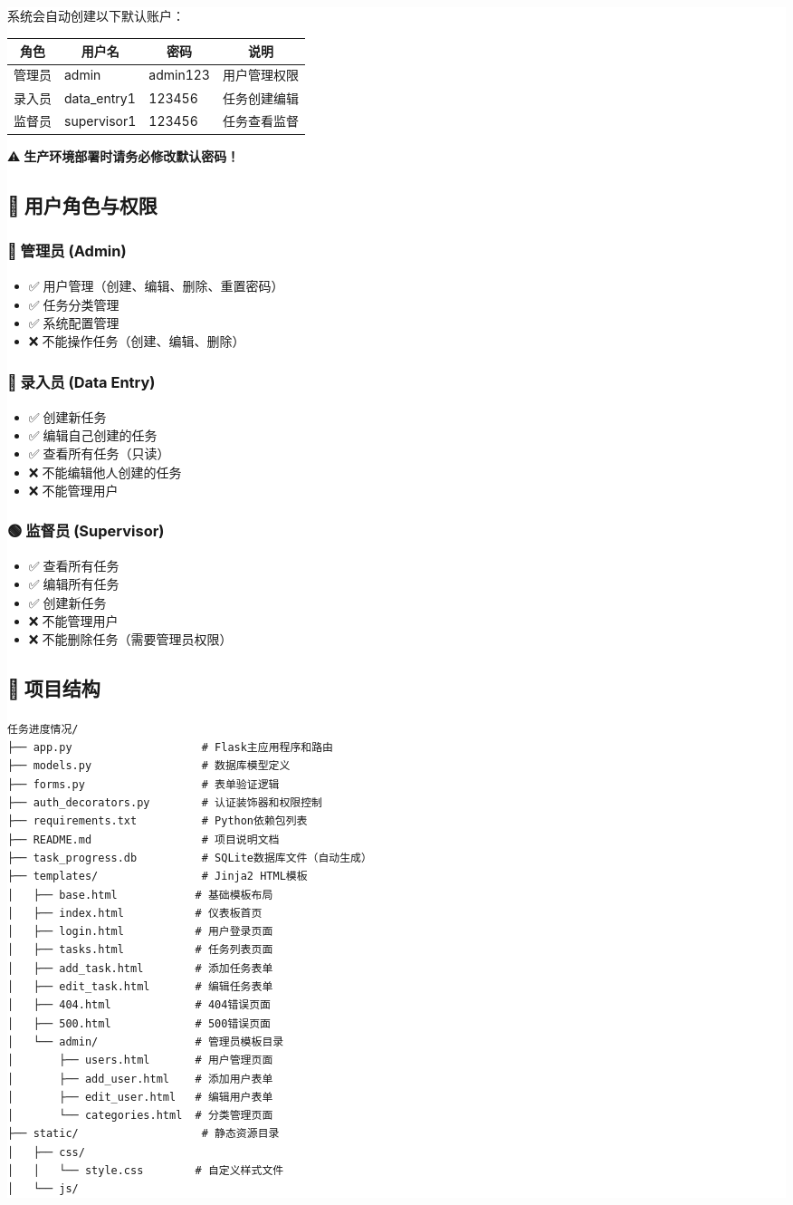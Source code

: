 系统会自动创建以下默认账户：

| 角色 | 用户名 | 密码 | 说明 |
|------|--------|------|------|
| 管理员 | admin | admin123 | 用户管理权限 |
| 录入员 | data_entry1 | 123456 | 任务创建编辑 |
| 监督员 | supervisor1 | 123456 | 任务查看监督 |

⚠️ **生产环境部署时请务必修改默认密码！**

## 👥 用户角色与权限

### 🔴 管理员 (Admin)
- ✅ 用户管理（创建、编辑、删除、重置密码）
- ✅ 任务分类管理
- ✅ 系统配置管理
- ❌ 不能操作任务（创建、编辑、删除）

### 🔵 录入员 (Data Entry)
- ✅ 创建新任务
- ✅ 编辑自己创建的任务
- ✅ 查看所有任务（只读）
- ❌ 不能编辑他人创建的任务
- ❌ 不能管理用户

### 🟢 监督员 (Supervisor)
- ✅ 查看所有任务
- ✅ 编辑所有任务
- ✅ 创建新任务
- ❌ 不能管理用户
- ❌ 不能删除任务（需要管理员权限）

## 📁 项目结构

```
任务进度情况/
├── app.py                    # Flask主应用程序和路由
├── models.py                 # 数据库模型定义
├── forms.py                  # 表单验证逻辑
├── auth_decorators.py        # 认证装饰器和权限控制
├── requirements.txt          # Python依赖包列表
├── README.md                 # 项目说明文档
├── task_progress.db          # SQLite数据库文件（自动生成）
├── templates/                # Jinja2 HTML模板
│   ├── base.html            # 基础模板布局
│   ├── index.html           # 仪表板首页
│   ├── login.html           # 用户登录页面
│   ├── tasks.html           # 任务列表页面
│   ├── add_task.html        # 添加任务表单
│   ├── edit_task.html       # 编辑任务表单
│   ├── 404.html             # 404错误页面
│   ├── 500.html             # 500错误页面
│   └── admin/               # 管理员模板目录
│       ├── users.html       # 用户管理页面
│       ├── add_user.html    # 添加用户表单
│       ├── edit_user.html   # 编辑用户表单
│       └── categories.html  # 分类管理页面
├── static/                   # 静态资源目录
│   ├── css/
│   │   └── style.css        # 自定义样式文件
│   └── js/
```